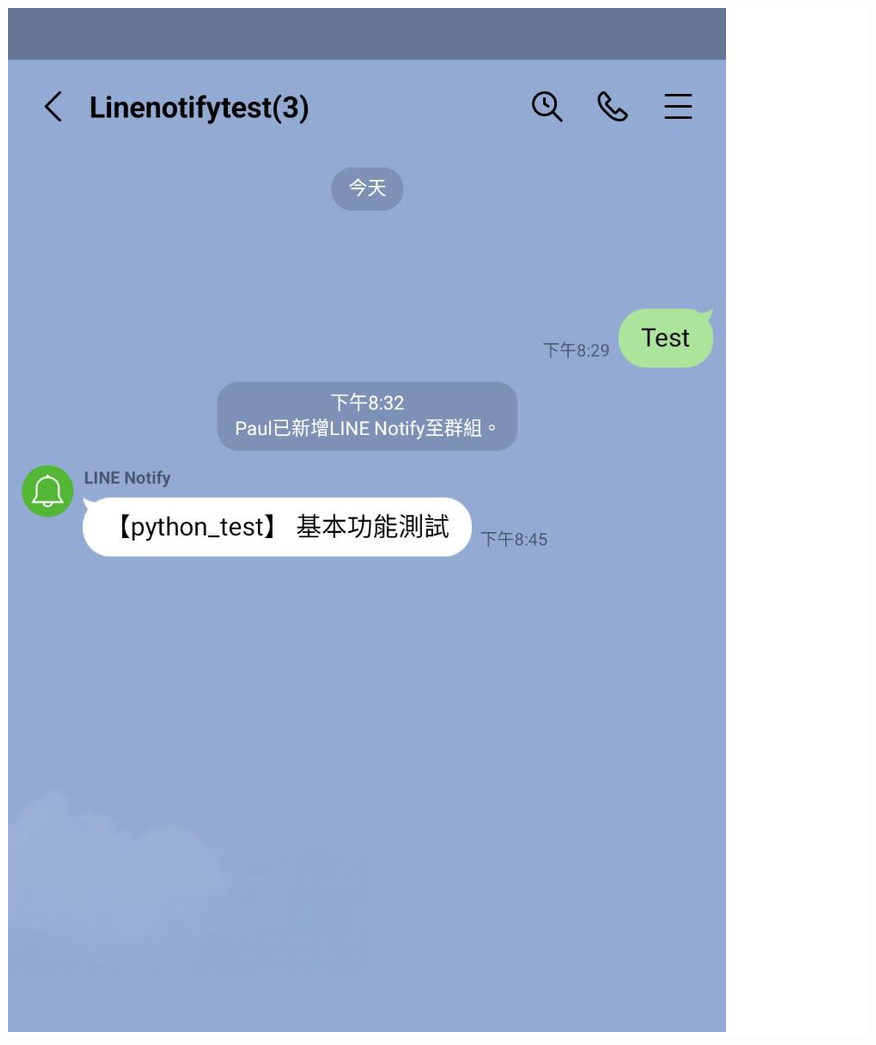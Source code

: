 ![step15_prove_Linenotify_service_from_phone.png](image/step15_prove_Linenotify_service_from_phone.png)
